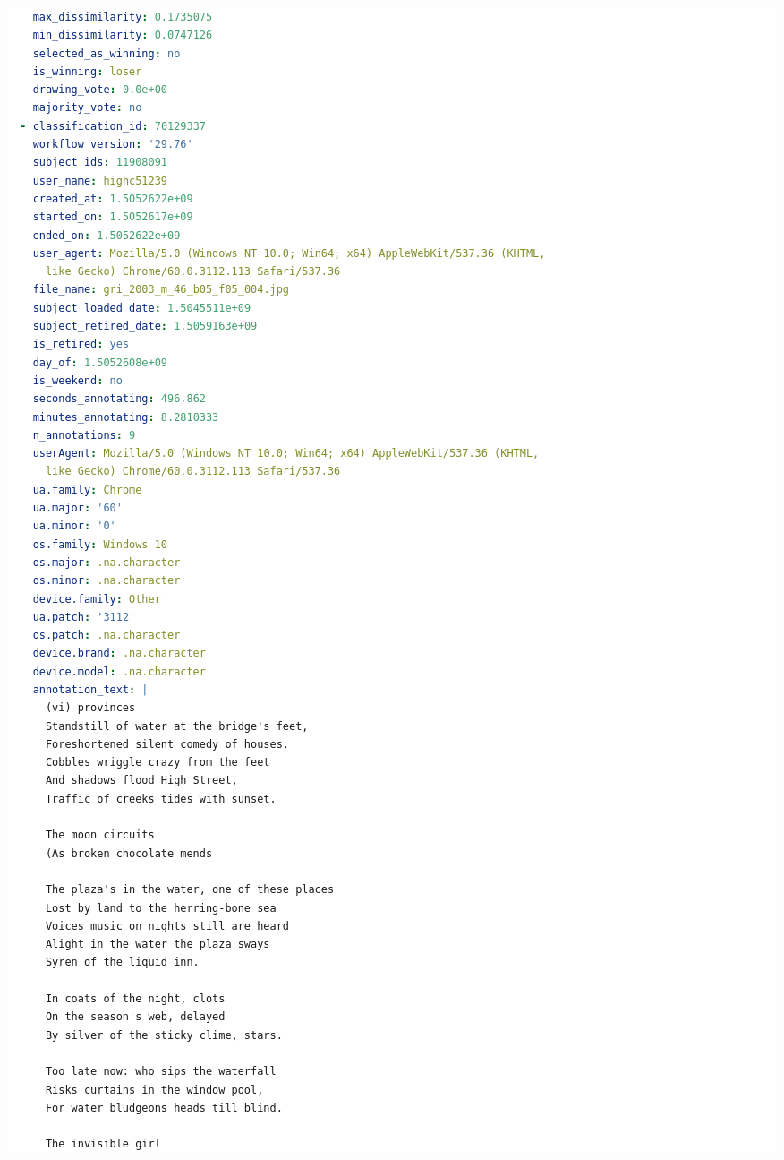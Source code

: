 ```yaml
    max_dissimilarity: 0.1735075
    min_dissimilarity: 0.0747126
    selected_as_winning: no
    is_winning: loser
    drawing_vote: 0.0e+00
    majority_vote: no
  - classification_id: 70129337
    workflow_version: '29.76'
    subject_ids: 11908091
    user_name: highc51239
    created_at: 1.5052622e+09
    started_on: 1.5052617e+09
    ended_on: 1.5052622e+09
    user_agent: Mozilla/5.0 (Windows NT 10.0; Win64; x64) AppleWebKit/537.36 (KHTML,
      like Gecko) Chrome/60.0.3112.113 Safari/537.36
    file_name: gri_2003_m_46_b05_f05_004.jpg
    subject_loaded_date: 1.5045511e+09
    subject_retired_date: 1.5059163e+09
    is_retired: yes
    day_of: 1.5052608e+09
    is_weekend: no
    seconds_annotating: 496.862
    minutes_annotating: 8.2810333
    n_annotations: 9
    userAgent: Mozilla/5.0 (Windows NT 10.0; Win64; x64) AppleWebKit/537.36 (KHTML,
      like Gecko) Chrome/60.0.3112.113 Safari/537.36
    ua.family: Chrome
    ua.major: '60'
    ua.minor: '0'
    os.family: Windows 10
    os.major: .na.character
    os.minor: .na.character
    device.family: Other
    ua.patch: '3112'
    os.patch: .na.character
    device.brand: .na.character
    device.model: .na.character
    annotation_text: |
      (vi) provinces
      Standstill of water at the bridge's feet,
      Foreshortened silent comedy of houses.
      Cobbles wriggle crazy from the feet
      And shadows flood High Street,
      Traffic of creeks tides with sunset.

      The moon circuits
      (As broken chocolate mends

      The plaza's in the water, one of these places
      Lost by land to the herring-bone sea
      Voices music on nights still are heard
      Alight in the water the plaza sways
      Syren of the liquid inn.

      In coats of the night, clots
      On the season's web, delayed
      By silver of the sticky clime, stars.

      Too late now: who sips the waterfall
      Risks curtains in the window pool,
      For water bludgeons heads till blind.

      The invisible girl
```